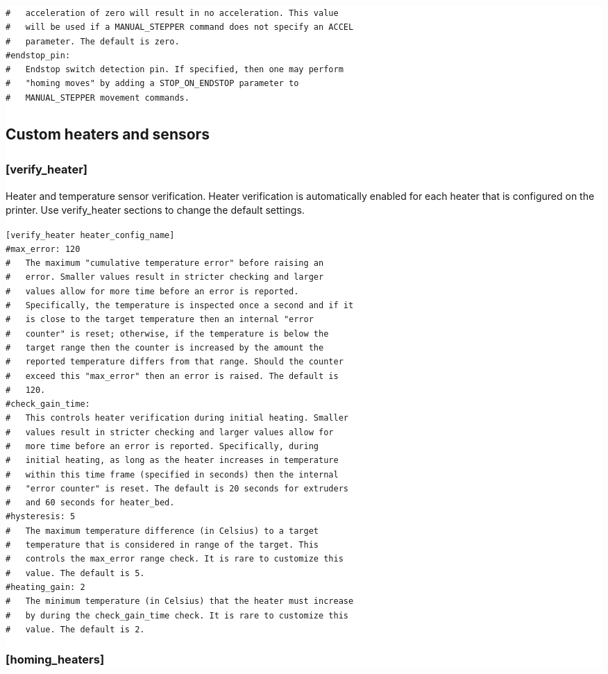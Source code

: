 ```
#   acceleration of zero will result in no acceleration. This value
#   will be used if a MANUAL_STEPPER command does not specify an ACCEL
#   parameter. The default is zero.
#endstop_pin:
#   Endstop switch detection pin. If specified, then one may perform
#   "homing moves" by adding a STOP_ON_ENDSTOP parameter to
#   MANUAL_STEPPER movement commands.
```

## Custom heaters and sensors

### [verify_heater]

Heater and temperature sensor verification. Heater verification is
automatically enabled for each heater that is configured on the
printer. Use verify_heater sections to change the default settings.

```
[verify_heater heater_config_name]
#max_error: 120
#   The maximum "cumulative temperature error" before raising an
#   error. Smaller values result in stricter checking and larger
#   values allow for more time before an error is reported.
#   Specifically, the temperature is inspected once a second and if it
#   is close to the target temperature then an internal "error
#   counter" is reset; otherwise, if the temperature is below the
#   target range then the counter is increased by the amount the
#   reported temperature differs from that range. Should the counter
#   exceed this "max_error" then an error is raised. The default is
#   120.
#check_gain_time:
#   This controls heater verification during initial heating. Smaller
#   values result in stricter checking and larger values allow for
#   more time before an error is reported. Specifically, during
#   initial heating, as long as the heater increases in temperature
#   within this time frame (specified in seconds) then the internal
#   "error counter" is reset. The default is 20 seconds for extruders
#   and 60 seconds for heater_bed.
#hysteresis: 5
#   The maximum temperature difference (in Celsius) to a target
#   temperature that is considered in range of the target. This
#   controls the max_error range check. It is rare to customize this
#   value. The default is 5.
#heating_gain: 2
#   The minimum temperature (in Celsius) that the heater must increase
#   by during the check_gain_time check. It is rare to customize this
#   value. The default is 2.
```

### [homing_heaters]
